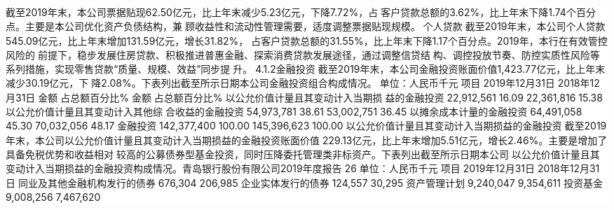 截至2019年末，本公司票据贴现62.50亿元，比上年末减少5.23亿元，下降7.72%，占
客户贷款总额的3.62%，比上年末下降1.74个百分点。主要是本公司优化资产负债结构，兼
顾收益性和流动性管理需要，适度调整票据贴现规模。
个人贷款
截至2019年末，本公司个人贷款545.09亿元，比上年末增加131.59亿元，增长31.82%，
占客户贷款总额的31.55%，比上年末下降1.17个百分点。2019年，本行在有效管控风险的
前提下，稳步发展住房贷款、积极推进普惠金融、探索消费贷款发展途径，通过调整信贷结
构、调控投放节奏、防控实质性风险等系列措施，实现零售贷款“质量、规模、效益”同步提
升。
4.1.2金融投资
截至2019年末，本公司金融投资账面价值1,423.77亿元，比上年末减少30.19亿元，下
降2.08%。下表列出截至所示日期本公司金融投资组合构成情况。
单位：人民币千元
项目
2019年12月31日
2018年12月31日
金额
占总额百分比%
金额
占总额百分比%
以公允价值计量且其变动计入当期损
益的金融投资
22,912,561
16.09
22,361,816
15.38
以公允价值计量且其变动计入其他综
合收益的金融投资
54,973,781
38.61
53,002,751
36.45
以摊余成本计量的金融投资
64,491,058
45.30
70,032,056
48.17
金融投资
142,377,400
100.00
145,396,623
100.00
以公允价值计量且其变动计入当期损益的金融投资
截至2019年末，本公司以公允价值计量且其变动计入当期损益的金融投资账面价值
229.13亿元，比上年末增加5.51亿元，增长2.46%。主要是增加了具备免税优势和收益相对
较高的公募债券型基金投资，同时压降委托管理类非标资产。下表列出截至所示日期本公司
以公允价值计量且其变动计入当期损益的金融投资构成情况。青岛银行股份有限公司2019年度报告
26
单位：人民币千元
项目
2019年12月31日
2018年12月31日
同业及其他金融机构发行的债券
676,304
206,985
企业实体发行的债券
124,557
30,295
资产管理计划
9,240,047
9,354,611
投资基金
9,008,256
7,467,620